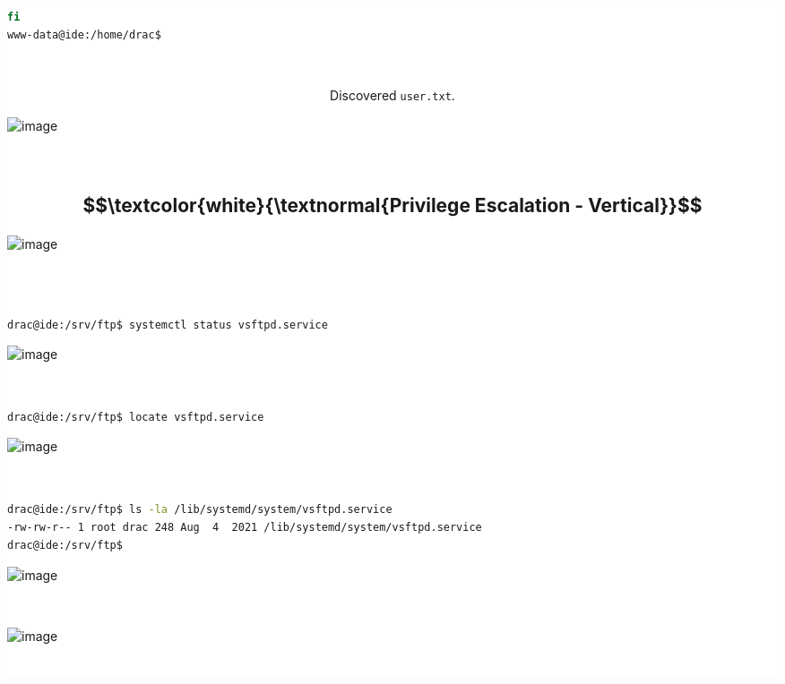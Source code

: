 ```bash
fi
www-data@ide:/home/drac$ 

```

<br>


<p align="center">Discovered <code>user.txt</code>.</p>

![image](https://github.com/user-attachments/assets/96ce367c-8f87-4f01-bceb-cd07cdf8e7e8)

<br>

<h2 align="center">$$\textcolor{white}{\textnormal{Privilege Escalation - Vertical}}$$</h2>

![image](https://github.com/user-attachments/assets/9c3fabe3-1dbd-4174-bd55-2452d0ad6d14)


<br>

<p align="center"Discovered vsftpd service is writable by drac and own by root..</p>

```bash

drac@ide:/srv/ftp$ systemctl status vsftpd.service

```

![image](https://github.com/user-attachments/assets/58ad9fcd-213d-420b-ab68-1c8898dd3c3e)

<br>

```bash
drac@ide:/srv/ftp$ locate vsftpd.service

```

![image](https://github.com/user-attachments/assets/3c0a0aad-980e-416d-83d2-770e093c5546)


<br>

```bash
drac@ide:/srv/ftp$ ls -la /lib/systemd/system/vsftpd.service
-rw-rw-r-- 1 root drac 248 Aug  4  2021 /lib/systemd/system/vsftpd.service
drac@ide:/srv/ftp$ 
```


![image](https://github.com/user-attachments/assets/410b4097-b163-4ae9-98e4-453b54e57504)

<br>

![image](https://github.com/user-attachments/assets/2fa73f06-da34-4e11-a8ec-b80873d7ca90)


<br>

